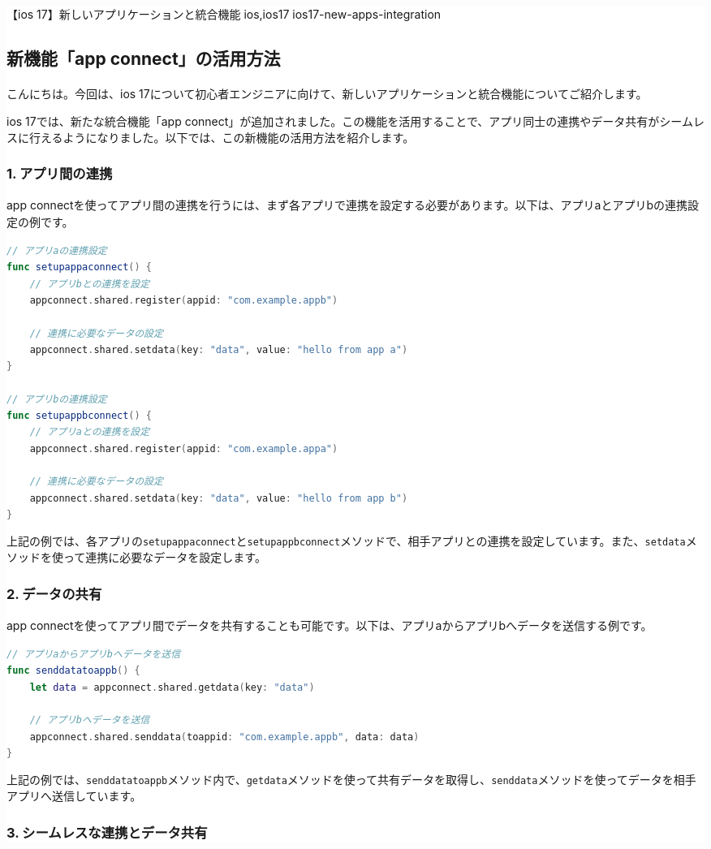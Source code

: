 【ios 17】新しいアプリケーションと統合機能
ios,ios17
ios17-new-apps-integration

## 新機能「app connect」の活用方法

こんにちは。今回は、ios 17について初心者エンジニアに向けて、新しいアプリケーションと統合機能についてご紹介します。

ios 17では、新たな統合機能「app connect」が追加されました。この機能を活用することで、アプリ同士の連携やデータ共有がシームレスに行えるようになりました。以下では、この新機能の活用方法を紹介します。

### 1. アプリ間の連携

app connectを使ってアプリ間の連携を行うには、まず各アプリで連携を設定する必要があります。以下は、アプリaとアプリbの連携設定の例です。

```swift
// アプリaの連携設定
func setupappaconnect() {
    // アプリbとの連携を設定
    appconnect.shared.register(appid: "com.example.appb")
    
    // 連携に必要なデータの設定
    appconnect.shared.setdata(key: "data", value: "hello from app a")
}

// アプリbの連携設定
func setupappbconnect() {
    // アプリaとの連携を設定
    appconnect.shared.register(appid: "com.example.appa")
    
    // 連携に必要なデータの設定
    appconnect.shared.setdata(key: "data", value: "hello from app b")
}
```

上記の例では、各アプリの`setupappaconnect`と`setupappbconnect`メソッドで、相手アプリとの連携を設定しています。また、`setdata`メソッドを使って連携に必要なデータを設定します。

### 2. データの共有

app connectを使ってアプリ間でデータを共有することも可能です。以下は、アプリaからアプリbへデータを送信する例です。

```swift
// アプリaからアプリbへデータを送信
func senddatatoappb() {
    let data = appconnect.shared.getdata(key: "data")
    
    // アプリbへデータを送信
    appconnect.shared.senddata(toappid: "com.example.appb", data: data)
}
```

上記の例では、`senddatatoappb`メソッド内で、`getdata`メソッドを使って共有データを取得し、`senddata`メソッドを使ってデータを相手アプリへ送信しています。

### 3. シームレスな連携とデータ共有
